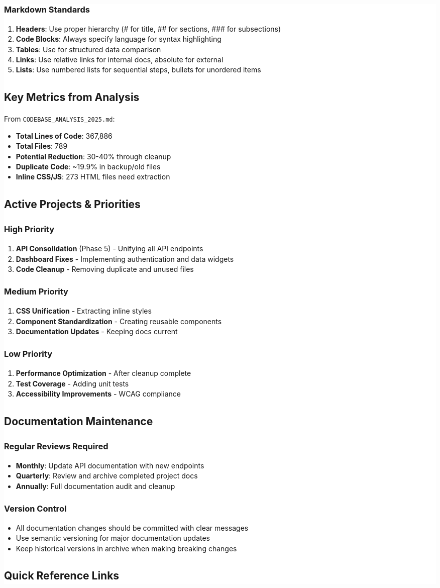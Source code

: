 ### Markdown Standards

1. **Headers**: Use proper hierarchy (# for title, ## for sections, ### for subsections)
2. **Code Blocks**: Always specify language for syntax highlighting
3. **Tables**: Use for structured data comparison
4. **Links**: Use relative links for internal docs, absolute for external
5. **Lists**: Use numbered lists for sequential steps, bullets for unordered items

## Key Metrics from Analysis

From `CODEBASE_ANALYSIS_2025.md`:
- **Total Lines of Code**: 367,886
- **Total Files**: 789
- **Potential Reduction**: 30-40% through cleanup
- **Duplicate Code**: ~19.9% in backup/old files
- **Inline CSS/JS**: 273 HTML files need extraction

## Active Projects & Priorities

### High Priority
1. **API Consolidation** (Phase 5) - Unifying all API endpoints
2. **Dashboard Fixes** - Implementing authentication and data widgets
3. **Code Cleanup** - Removing duplicate and unused files

### Medium Priority
1. **CSS Unification** - Extracting inline styles
2. **Component Standardization** - Creating reusable components
3. **Documentation Updates** - Keeping docs current

### Low Priority
1. **Performance Optimization** - After cleanup complete
2. **Test Coverage** - Adding unit tests
3. **Accessibility Improvements** - WCAG compliance

## Documentation Maintenance

### Regular Reviews Required
- **Monthly**: Update API documentation with new endpoints
- **Quarterly**: Review and archive completed project docs
- **Annually**: Full documentation audit and cleanup

### Version Control
- All documentation changes should be committed with clear messages
- Use semantic versioning for major documentation updates
- Keep historical versions in archive when making breaking changes

## Quick Reference Links
